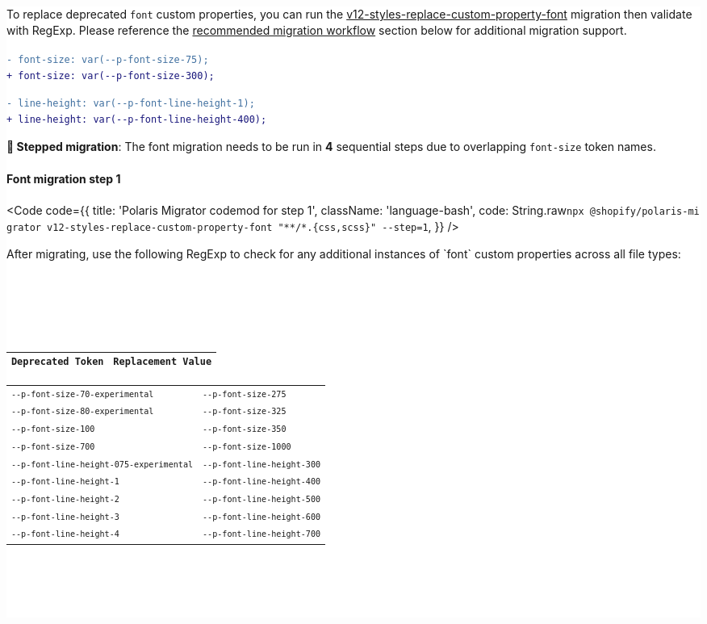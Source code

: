 To replace deprecated `font` custom properties, you can run the [v12-styles-replace-custom-property-font](/tools/polaris-migrator#v12-styles-replace-custom-property-font) migration then validate with RegExp. Please reference the [recommended migration workflow](#migration-workflow) section below for additional migration support.

<CollapsibleDetails summary="💡 Migration example">

```diff
- font-size: var(--p-font-size-75);
+ font-size: var(--p-font-size-300);
```

```diff
- line-height: var(--p-font-line-height-1);
+ line-height: var(--p-font-line-height-400);
```

</CollapsibleDetails>

**🔔 Stepped migration**: The font migration needs to be run in **4** sequential steps due to overlapping `font-size` token names.

#### Font migration step 1

<Code
  code={{
    title: 'Polaris Migrator codemod for step 1',
    className: 'language-bash',
    code: String.raw`npx @shopify/polaris-migrator v12-styles-replace-custom-property-font "**/*.{css,scss}" --step=1`,
  }}
/>

<CollapsibleDetails summary="✅ Post-migration RegExp validation for step 1">
  After migrating, use the following RegExp to check for any additional
  instances of `font` custom properties across all file types:
  <Code
    code={{
      title:
        'Check RegExp for hardcoded font custom properties across all file types',
      code: String.raw`(?:--p-font-size-70-experimental|--p-font-size-80-experimental|--p-font-size-100|--p-font-size-700|--p-font-line-height-075-experimental|--p-font-line-height-1|--p-font-line-height-2|--p-font-line-height-3|--p-font-line-height-4|--p-font-line-height-5|--p-font-line-height-6|--p-font-line-height-7)(?![\w-])`,
    }}
  />
</CollapsibleDetails>

<CollapsibleDetails summary="➡️ Token replacement mappings for step 1">

| Deprecated Token                        | Replacement Value           |
| --------------------------------------- | --------------------------- |
| `--p-font-size-70-experimental`         | `--p-font-size-275`         |
| `--p-font-size-80-experimental`         | `--p-font-size-325`         |
| `--p-font-size-100`                     | `--p-font-size-350`         |
| `--p-font-size-700`                     | `--p-font-size-1000`        |
| `--p-font-line-height-075-experimental` | `--p-font-line-height-300`  |
| `--p-font-line-height-1`                | `--p-font-line-height-400`  |
| `--p-font-line-height-2`                | `--p-font-line-height-500`  |
| `--p-font-line-height-3`                | `--p-font-line-height-600`  |
| `--p-font-line-height-4`                | `--p-font-line-height-700`  |